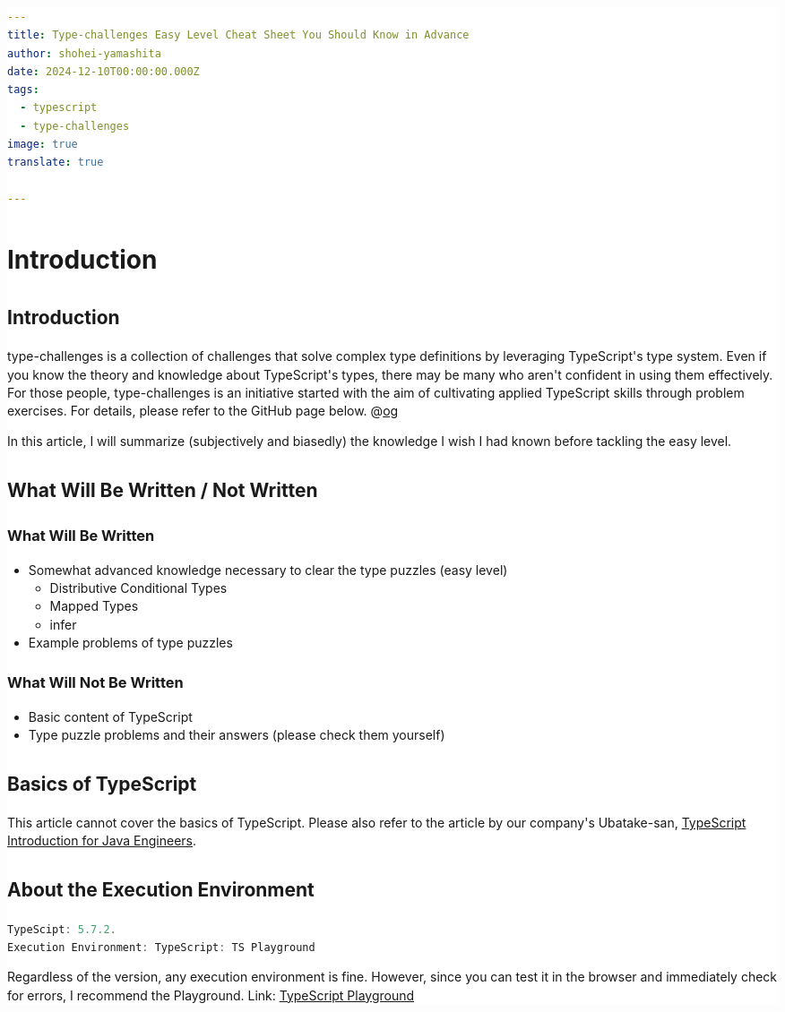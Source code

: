 ```yaml
---
title: Type-challenges Easy Level Cheat Sheet You Should Know in Advance
author: shohei-yamashita
date: 2024-12-10T00:00:00.000Z
tags:
  - typescript
  - type-challenges
image: true
translate: true

---
```

# Introduction
## Introduction
type-challenges is a collection of challenges that solve complex type definitions by leveraging TypeScript's type system.
Even if you know the theory and knowledge about TypeScript's types, there may be many who aren't confident in using them effectively.
For those people, type-challenges is an initiative started with the aim of cultivating applied TypeScript skills through problem exercises.
For details, please refer to the GitHub page below.
@[og](https://github.com/type-challenges/type-challenges/blob/main/README.ja.md)

In this article, I will summarize (subjectively and biasedly) the knowledge I wish I had known before tackling the easy level.

## What Will Be Written / Not Written
### What Will Be Written
- Somewhat advanced knowledge necessary to clear the type puzzles (easy level)
  - Distributive Conditional Types
  - Mapped Types
  - infer
- Example problems of type puzzles
### What Will Not Be Written
- Basic content of TypeScript
- Type puzzle problems and their answers (please check them yourself)

## Basics of TypeScript
This article cannot cover the basics of TypeScript. Please also refer to the article by our company's Ubatake-san, [TypeScript Introduction for Java Engineers](https://developer.mamezou-tech.com/frontend/#javaエンジニアが始めるtypescript入門).

## About the Execution Environment
```typescript
TypeScipt: 5.7.2.
Execution Environment: TypeScript: TS Playground
```
Regardless of the version, any execution environment is fine. However, since you can test it in the browser and immediately check for errors, I recommend the Playground.
Link: [TypeScript Playground](https://www.typescriptlang.org/play)
